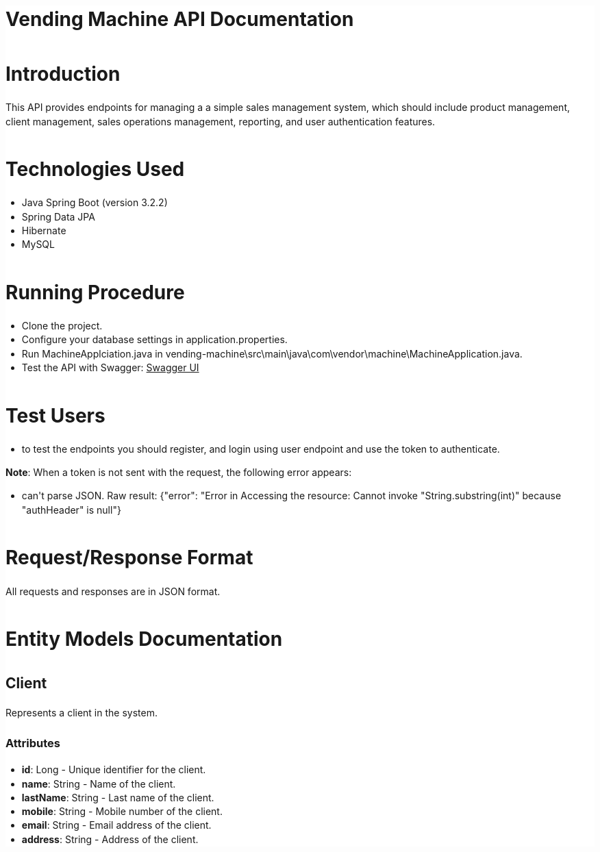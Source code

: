 # Vending Machine API Documentation

# Introduction
This API provides endpoints for managing a a simple sales management system, which should include product management, client management, sales operations management, reporting, and user authentication features.

# Technologies Used

- Java Spring Boot (version 3.2.2)
- Spring Data JPA
- Hibernate
- MySQL

# Running Procedure
- Clone the project.
- Configure your database settings in application.properties.
- Run MachineApplciation.java in vending-machine\src\main\java\com\vendor\machine\MachineApplication.java.
- Test the API with Swagger: [Swagger UI](http://localhost:8080/swagger-ui/index.html#/)

# Test Users
- to test the endpoints you should register, and login using user endpoint and use the token to authenticate.

**Note**: When a token is not sent with the request, the following error appears: 
- can't parse JSON. Raw result: {"error": "Error in Accessing the resource: Cannot invoke "String.substring(int)" because "authHeader" is null"}

# Request/Response Format
All requests and responses are in JSON format.

# Entity Models Documentation

## Client

Represents a client in the system.

### Attributes

- **id**: Long - Unique identifier for the client.
- **name**: String - Name of the client.
- **lastName**: String - Last name of the client.
- **mobile**: String - Mobile number of the client.
- **email**: String - Email address of the client.
- **address**: String - Address of the client.
